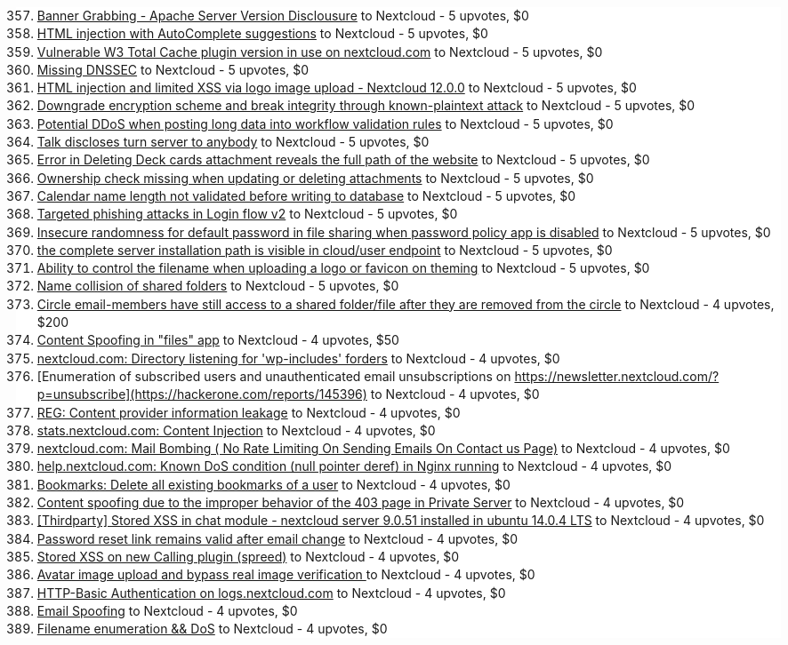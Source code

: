 357. [Banner Grabbing - Apache Server Version Disclousure](https://hackerone.com/reports/269449) to Nextcloud - 5 upvotes, $0
358. [HTML injection with AutoComplete suggestions](https://hackerone.com/reports/383117) to Nextcloud - 5 upvotes, $0
359. [Vulnerable W3 Total Cache plugin version in use on nextcloud.com](https://hackerone.com/reports/579116) to Nextcloud - 5 upvotes, $0
360. [Missing DNSSEC](https://hackerone.com/reports/509390) to Nextcloud - 5 upvotes, $0
361. [HTML injection and limited XSS via logo image upload - Nextcloud 12.0.0](https://hackerone.com/reports/231524) to Nextcloud - 5 upvotes, $0
362. [Downgrade encryption scheme and break integrity through known-plaintext attack](https://hackerone.com/reports/742588) to Nextcloud - 5 upvotes, $0
363. [Potential DDoS when posting long data into workflow validation rules](https://hackerone.com/reports/1018146) to Nextcloud - 5 upvotes, $0
364. [Talk discloses turn server to anybody](https://hackerone.com/reports/1195593) to Nextcloud - 5 upvotes, $0
365. [Error in Deleting Deck cards attachment reveals the full path of the website](https://hackerone.com/reports/1354334) to Nextcloud - 5 upvotes, $0
366. [Ownership check missing when updating or deleting attachments](https://hackerone.com/reports/1579820) to Nextcloud - 5 upvotes, $0
367. [Calendar name length not validated before writing to database](https://hackerone.com/reports/1596148) to Nextcloud - 5 upvotes, $0
368. [Targeted phishing attacks in Login flow v2](https://hackerone.com/reports/1169033) to Nextcloud - 5 upvotes, $0
369. [Insecure randomness for default password in file sharing when password policy app is disabled](https://hackerone.com/reports/1745702) to Nextcloud - 5 upvotes, $0
370. [the complete server installation path is visible in cloud/user endpoint](https://hackerone.com/reports/1690510) to Nextcloud - 5 upvotes, $0
371. [Ability to control the filename when uploading a logo or favicon on theming](https://hackerone.com/reports/1781751) to Nextcloud - 5 upvotes, $0
372. [Name collision of shared folders](https://hackerone.com/reports/1697281) to Nextcloud - 5 upvotes, $0
373. [Circle email-members have still access to a shared folder/file after they are removed from the circle](https://hackerone.com/reports/673724) to Nextcloud - 4 upvotes, $200
374. [Content Spoofing in "files" app](https://hackerone.com/reports/179073) to Nextcloud - 4 upvotes, $50
375. [nextcloud.com: Directory listening for 'wp-includes' forders](https://hackerone.com/reports/145495) to Nextcloud - 4 upvotes, $0
376. [Enumeration of subscribed users and unauthenticated email unsubscriptions on https://newsletter.nextcloud.com/?p=unsubscribe](https://hackerone.com/reports/145396) to Nextcloud - 4 upvotes, $0
377. [REG: Content provider information leakage](https://hackerone.com/reports/146179) to Nextcloud - 4 upvotes, $0
378. [stats.nextcloud.com: Content Injection](https://hackerone.com/reports/145375) to Nextcloud - 4 upvotes, $0
379. [nextcloud.com: Mail Bombing ( No Rate Limiting On Sending Emails On Contact us Page)](https://hackerone.com/reports/145458) to Nextcloud - 4 upvotes, $0
380. [help.nextcloud.com: Known DoS condition (null pointer deref) in Nginx running](https://hackerone.com/reports/145409) to Nextcloud - 4 upvotes, $0
381. [Bookmarks: Delete all existing bookmarks of a user](https://hackerone.com/reports/154529) to Nextcloud - 4 upvotes, $0
382. [Content spoofing due to the improper behavior of the 403 page in Private Server](https://hackerone.com/reports/177335) to Nextcloud - 4 upvotes, $0
383. [[Thirdparty] Stored XSS in chat module - nextcloud server 9.0.51 installed in ubuntu 14.0.4 LTS](https://hackerone.com/reports/148897) to Nextcloud - 4 upvotes, $0
384. [Password reset link remains valid after email change](https://hackerone.com/reports/145896) to Nextcloud - 4 upvotes, $0
385. [Stored XSS on new Calling plugin (spreed)](https://hackerone.com/reports/190870) to Nextcloud - 4 upvotes, $0
386. [Avatar image upload and bypass  real image verification ](https://hackerone.com/reports/145604) to Nextcloud - 4 upvotes, $0
387. [HTTP-Basic Authentication on logs.nextcloud.com](https://hackerone.com/reports/198673) to Nextcloud - 4 upvotes, $0
388. [Email Spoofing](https://hackerone.com/reports/200762) to Nextcloud - 4 upvotes, $0
389. [Filename enumeration && DoS](https://hackerone.com/reports/174524) to Nextcloud - 4 upvotes, $0